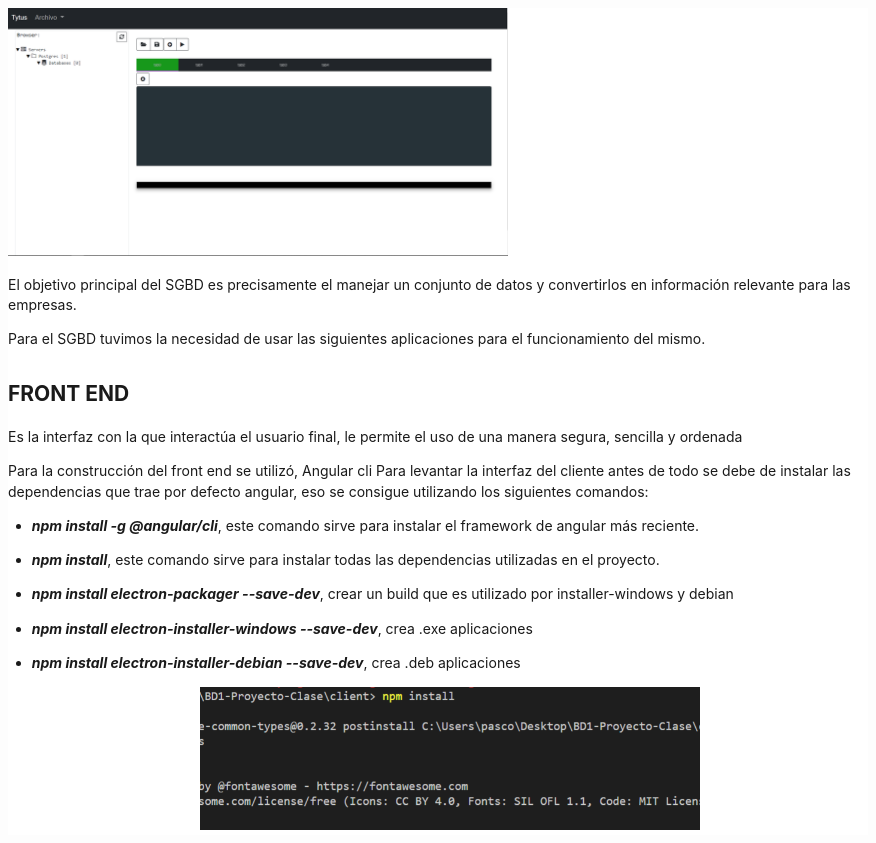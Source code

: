 <img src="img/img1.png" alt="JuveYell" width="500px">
</p>
</div>

El objetivo principal del SGBD es precisamente el manejar un conjunto de datos y convertirlos en información relevante para las empresas.

Para el SGBD tuvimos la necesidad de usar las siguientes aplicaciones para el funcionamiento del mismo.

## FRONT END
  
  Es la interfaz con la que interactúa el usuario final, le permite el uso de una manera segura, sencilla y ordenada
 
  Para la construcción del front end se utilizó, Angular cli
Para levantar la interfaz del cliente antes de todo se debe de instalar las dependencias que trae por defecto angular, eso se consigue utilizando los siguientes comandos:
  
  * ***npm install -g @angular/cli***, este comando sirve para instalar el framework de angular más reciente.

  * ***npm install***, este comando sirve para instalar todas las dependencias utilizadas en el proyecto.
  * ***npm install electron-packager --save-dev***, crear un build que es utilizado por installer-windows y debian
  * ***npm install electron-installer-windows --save-dev***, crea .exe aplicaciones
  * ***npm install electron-installer-debian --save-dev***, crea .deb aplicaciones

    <div>
    <p style = 'text-align:center;'>
    <img src="img/img2.png" alt="JuveYell" width="500px">